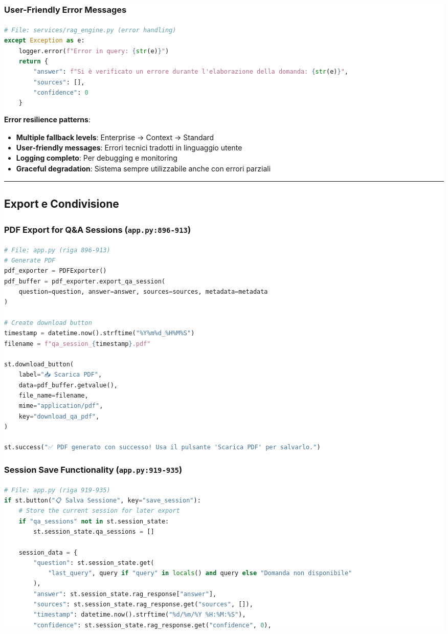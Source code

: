 ### User-Friendly Error Messages

```python
# File: services/rag_engine.py (error handling)
except Exception as e:
    logger.error(f"Error in query: {str(e)}")
    return {
        "answer": f"Si è verificato un errore durante l'elaborazione della domanda: {str(e)}",
        "sources": [],
        "confidence": 0
    }
```

**Error resilience patterns**:
- **Multiple fallback levels**: Enterprise → Context → Standard
- **User-friendly messages**: Errori tecnici tradotti in linguaggio utente
- **Logging completo**: Per debugging e monitoring
- **Graceful degradation**: Sistema sempre utilizzabile anche con errori parziali

---

## Export e Condivisione

### PDF Export for Q&A Sessions (`app.py:896-913`)

```python
# File: app.py (riga 896-913)
# Generate PDF
pdf_exporter = PDFExporter()
pdf_buffer = pdf_exporter.export_qa_session(
    question=question, answer=answer, sources=sources, metadata=metadata
)

# Create download button
timestamp = datetime.now().strftime("%Y%m%d_%H%M%S")
filename = f"qa_session_{timestamp}.pdf"

st.download_button(
    label="📥 Scarica PDF",
    data=pdf_buffer.getvalue(),
    file_name=filename,
    mime="application/pdf",
    key="download_qa_pdf",
)

st.success("✅ PDF generato con successo! Usa il pulsante 'Scarica PDF' per salvarlo.")
```

### Session Save Functionality (`app.py:919-935`)

```python
# File: app.py (riga 919-935)
if st.button("📋 Salva Sessione", key="save_session"):
    # Store the current session for later export
    if "qa_sessions" not in st.session_state:
        st.session_state.qa_sessions = []

    session_data = {
        "question": st.session_state.get(
            "last_query", query if "query" in locals() and query else "Domanda non disponibile"
        ),
        "answer": st.session_state.rag_response["answer"],
        "sources": st.session_state.rag_response.get("sources", []),
        "timestamp": datetime.now().strftime("%d/%m/%Y %H:%M:%S"),
        "confidence": st.session_state.rag_response.get("confidence", 0),
```